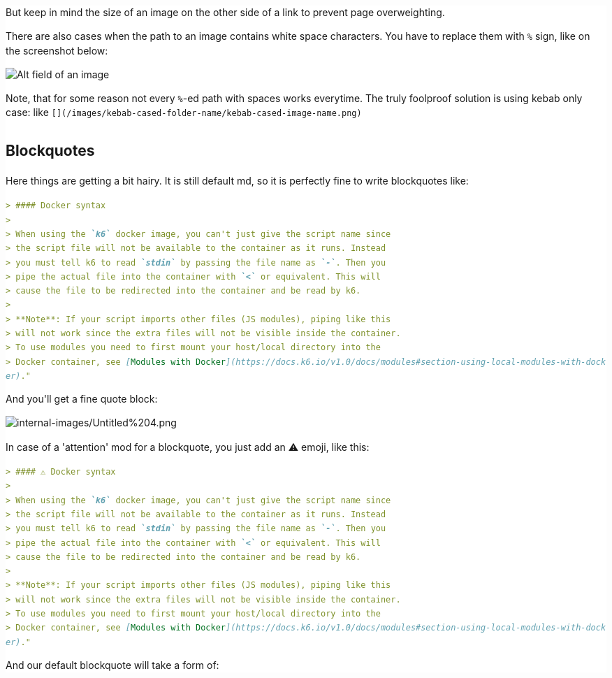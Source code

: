 But keep in mind the size of an image on the other side of a link to prevent page overweighting.

There are also cases when the path to an image contains white space characters. You have to replace them with `%` sign, like on the screenshot below:

![Alt field of an image](internal-images/image-paths-with-spaces.jpg)

Note, that for some reason not every `%`-ed path with spaces works everytime. The truly foolproof solution is using kebab only case: like `[](/images/kebab-cased-folder-name/kebab-cased-image-name.png)`

## Blockquotes

Here things are getting a bit hairy. It is still default md, so it is perfectly fine to write blockquotes like:

```md
> #### Docker syntax
>
> When using the `k6` docker image, you can't just give the script name since
> the script file will not be available to the container as it runs. Instead
> you must tell k6 to read `stdin` by passing the file name as `-`. Then you
> pipe the actual file into the container with `<` or equivalent. This will
> cause the file to be redirected into the container and be read by k6.
>
> **Note**: If your script imports other files (JS modules), piping like this
> will not work since the extra files will not be visible inside the container.
> To use modules you need to first mount your host/local directory into the
> Docker container, see [Modules with Docker](https://docs.k6.io/v1.0/docs/modules#section-using-local-modules-with-docker)."
```

And you'll get a fine quote block:

![internal-images/Untitled%204.png](internal-images/Untitled%204.png)

In case of a 'attention' mod for a blockquote, you just add an ⚠️ emoji, like this:

```md
> #### ⚠️ Docker syntax
>
> When using the `k6` docker image, you can't just give the script name since
> the script file will not be available to the container as it runs. Instead
> you must tell k6 to read `stdin` by passing the file name as `-`. Then you
> pipe the actual file into the container with `<` or equivalent. This will
> cause the file to be redirected into the container and be read by k6.
>
> **Note**: If your script imports other files (JS modules), piping like this
> will not work since the extra files will not be visible inside the container.
> To use modules you need to first mount your host/local directory into the
> Docker container, see [Modules with Docker](https://docs.k6.io/v1.0/docs/modules#section-using-local-modules-with-docker)."
```

And our default blockquote will take a form of:
